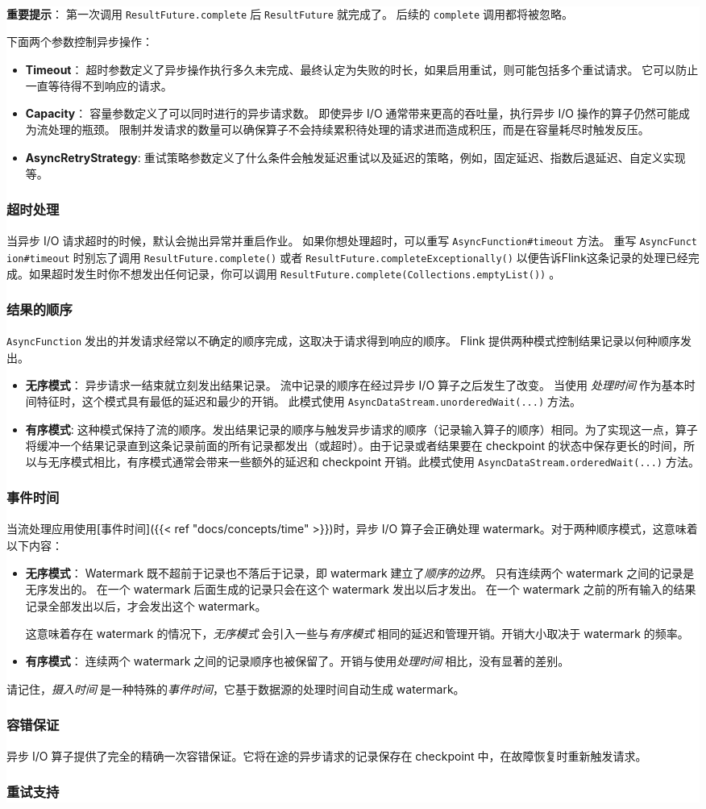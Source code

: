 **重要提示**： 第一次调用 `ResultFuture.complete` 后 `ResultFuture` 就完成了。
后续的 `complete` 调用都将被忽略。

下面两个参数控制异步操作：

  - **Timeout**： 超时参数定义了异步操作执行多久未完成、最终认定为失败的时长，如果启用重试，则可能包括多个重试请求。 它可以防止一直等待得不到响应的请求。

  - **Capacity**： 容量参数定义了可以同时进行的异步请求数。
    即使异步 I/O 通常带来更高的吞吐量，执行异步 I/O 操作的算子仍然可能成为流处理的瓶颈。 限制并发请求的数量可以确保算子不会持续累积待处理的请求进而造成积压，而是在容量耗尽时触发反压。

  - **AsyncRetryStrategy**: 重试策略参数定义了什么条件会触发延迟重试以及延迟的策略，例如，固定延迟、指数后退延迟、自定义实现等。

### 超时处理

当异步 I/O 请求超时的时候，默认会抛出异常并重启作业。
如果你想处理超时，可以重写 `AsyncFunction#timeout` 方法。
重写 `AsyncFunction#timeout` 时别忘了调用 `ResultFuture.complete()` 或者 `ResultFuture.completeExceptionally()`
以便告诉Flink这条记录的处理已经完成。如果超时发生时你不想发出任何记录，你可以调用 `ResultFuture.complete(Collections.emptyList())` 。

### 结果的顺序

`AsyncFunction` 发出的并发请求经常以不确定的顺序完成，这取决于请求得到响应的顺序。
Flink 提供两种模式控制结果记录以何种顺序发出。

  - **无序模式**： 异步请求一结束就立刻发出结果记录。
    流中记录的顺序在经过异步 I/O 算子之后发生了改变。
    当使用 *处理时间* 作为基本时间特征时，这个模式具有最低的延迟和最少的开销。
    此模式使用 `AsyncDataStream.unorderedWait(...)` 方法。

  - **有序模式**: 这种模式保持了流的顺序。发出结果记录的顺序与触发异步请求的顺序（记录输入算子的顺序）相同。为了实现这一点，算子将缓冲一个结果记录直到这条记录前面的所有记录都发出（或超时）。由于记录或者结果要在 checkpoint 的状态中保存更长的时间，所以与无序模式相比，有序模式通常会带来一些额外的延迟和 checkpoint 开销。此模式使用 `AsyncDataStream.orderedWait(...)` 方法。


### 事件时间

当流处理应用使用[事件时间]({{< ref "docs/concepts/time" >}})时，异步 I/O 算子会正确处理 watermark。对于两种顺序模式，这意味着以下内容：

  - **无序模式**： Watermark 既不超前于记录也不落后于记录，即 watermark 建立了*顺序的边界*。
    只有连续两个 watermark 之间的记录是无序发出的。
    在一个 watermark 后面生成的记录只会在这个 watermark 发出以后才发出。
    在一个 watermark 之前的所有输入的结果记录全部发出以后，才会发出这个 watermark。

    这意味着存在 watermark 的情况下，*无序模式* 会引入一些与*有序模式* 相同的延迟和管理开销。开销大小取决于 watermark 的频率。

  - **有序模式**： 连续两个 watermark 之间的记录顺序也被保留了。开销与使用*处理时间* 相比，没有显著的差别。

请记住，*摄入时间* 是一种特殊的*事件时间*，它基于数据源的处理时间自动生成 watermark。


### 容错保证

异步 I/O 算子提供了完全的精确一次容错保证。它将在途的异步请求的记录保存在 checkpoint 中，在故障恢复时重新触发请求。


### 重试支持
